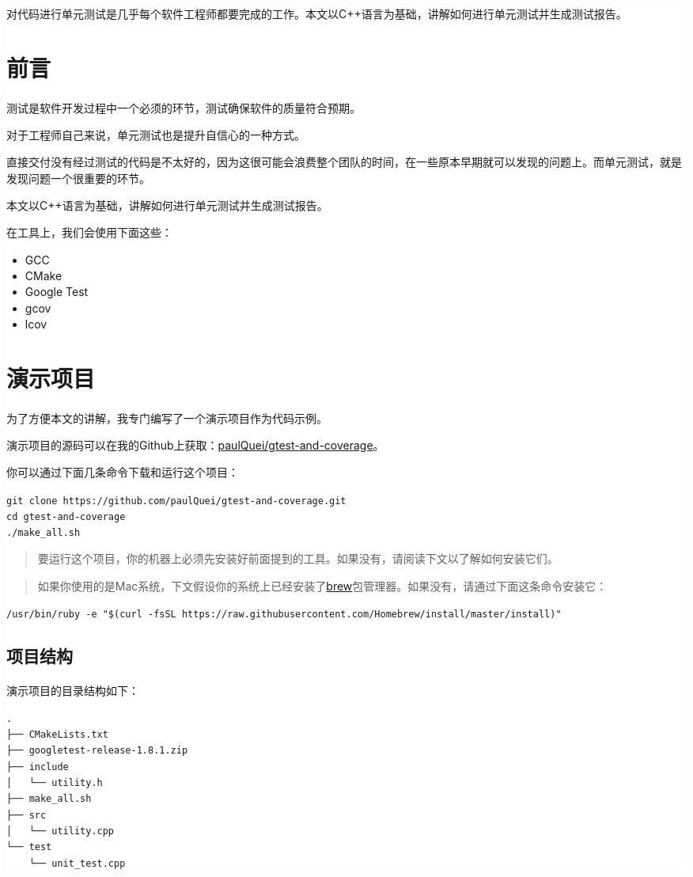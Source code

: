 对代码进行单元测试是几乎每个软件工程师都要完成的工作。本文以C++语言为基础，讲解如何进行单元测试并生成测试报告。

# 前言

测试是软件开发过程中一个必须的环节，测试确保软件的质量符合预期。

对于工程师自己来说，单元测试也是提升自信心的一种方式。

直接交付没有经过测试的代码是不太好的，因为这很可能会浪费整个团队的时间，在一些原本早期就可以发现的问题上。而单元测试，就是发现问题一个很重要的环节。

本文以C++语言为基础，讲解如何进行单元测试并生成测试报告。

在工具上，我们会使用下面这些：

-   GCC
-   CMake
-   Google Test
-   gcov
-   lcov

# 演示项目

为了方便本文的讲解，我专门编写了一个演示项目作为代码示例。

演示项目的源码可以在我的Github上获取：[paulQuei/gtest-and-coverage](https://github.com/paulQuei/gtest-and-coverage)。

你可以通过下面几条命令下载和运行这个项目：

```
git clone https://github.com/paulQuei/gtest-and-coverage.git
cd gtest-and-coverage
./make_all.sh
```

> 要运行这个项目，你的机器上必须先安装好前面提到的工具。如果没有，请阅读下文以了解如何安装它们。

> 如果你使用的是Mac系统，下文假设你的系统上已经安装了[brew](https://brew.sh/)包管理器。如果没有，请通过下面这条命令安装它：

```
/usr/bin/ruby -e "$(curl -fsSL https://raw.githubusercontent.com/Homebrew/install/master/install)"
```

## 项目结构

演示项目的目录结构如下：

```
.
├── CMakeLists.txt
├── googletest-release-1.8.1.zip
├── include
│   └── utility.h
├── make_all.sh
├── src
│   └── utility.cpp
└── test
    └── unit_test.cpp
```

